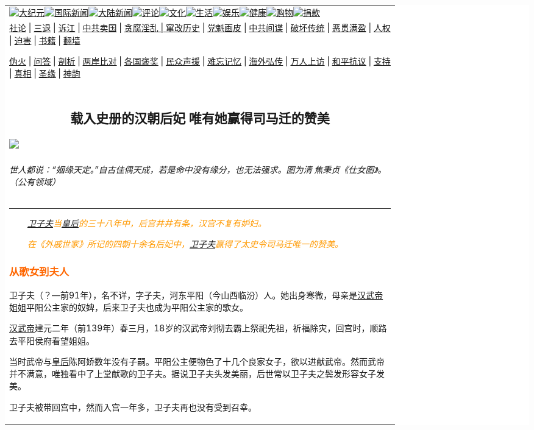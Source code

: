 <a name="1" id="1" target="_blank"></a><span id="1"></span>
<table border="0"><tr><td colspan="2" VALIGN=TOP><a href="https://github.com/gzhsl204/djy/blob/master/gb/nsc413.md#1"><img src="https://gitlab.com/szzdlab/www/raw/master/t/djy/1.jpg" title="大纪元"></a><a href="https://github.com/gzhsl204/djy/blob/master/gb/n24hr.md#1"><img src="https://gitlab.com/szzdlab/www/raw/master/t/djy/3.jpg" title="国际新闻"></a><a href="https://github.com/gzhsl204/djy/blob/master/gb/nsc413.md#1"><img src="https://gitlab.com/szzdlab/www/raw/master/t/djy/4.jpg" title="大陆新闻"></a><a href="https://github.com/gzhsl204/djy/blob/master/gb/news392.md#1"><img src="https://gitlab.com/szzdlab/www/raw/master/t/djy/5.jpg" title="评论"></a><a href="https://github.com/gzhsl204/djy/blob/master/gb/news2007.md#1"><img src="https://gitlab.com/szzdlab/www/raw/master/t/djy/6.jpg" title="文化"></a><a href="https://github.com/gzhsl204/djy/blob/master/gb/news2008.md#1"><img src="https://gitlab.com/szzdlab/www/raw/master/t/djy/7.jpg" title="生活"></a><a href="https://github.com/gzhsl204/djy/blob/master/gb/ncyule.md#1"><img src="https://gitlab.com/szzdlab/www/raw/master/t/djy/8.jpg" title="娱乐"></a><a href="https://github.com/gzhsl204/djy/blob/master/gb/nsc1002.md#1"><img src="https://gitlab.com/szzdlab/www/raw/master/t/djy/9.jpg" title="健康"><a href="https://www.youlucky.com"><img src="https://gitlab.com/szzdlab/www/raw/master/t/djy/10.jpg" title="购物"></a><a href="https://www.supportepoch.org/donation?utm_medium=epochtimes&utm_source=referral&utm_campaign=donate_button_djyhomepage"><img src="https://gitlab.com/szzdlab/www/raw/master/t/djy/12.jpg" title="捐款"></a></td></tr>
<tr><td colspan="2" VALIGN=TOP><a target="_blank" href="https://github.com/gzhsl204/djy/blob/master/gb/9p.md#1">社论</a> | <a target="_blank" href="https://github.com/gzhsl204/djy/blob/master/gb/nf5657.md#1">三退</a> | <a target="_blank" href="https://github.com/gzhsl204/djy/blob/master/gb/nf6123.md#1">诉江</a> | <a target="_blank" href="https://github.com/gzhsl204/djy/blob/master/gb/nf1176117.md#1">中共卖国</a> | <a target="_blank" href="https://github.com/gzhsl204/djy/blob/master/gb/nf5773.md#1">贪腐淫乱 | <a target="_blank" href="https://github.com/gzhsl204/djy/blob/master/gb/nf1176115.md#1">窜改历史</a> | <a target="_blank" href="https://github.com/gzhsl204/djy/blob/master/gb/nf1176107.md#1">党魁画皮</a> | <a target="_blank" href="https://github.com/gzhsl204/djy/blob/master/gb/nf1320400.md#1">中共间谍</a> | <a target="_blank" href="https://github.com/gzhsl204/djy/blob/master/gb/nf1176114.md#1">破坏传统</a> | <a target="_blank" href="https://github.com/gzhsl204/djy/blob/master/gb/nf5287.md#1">恶贯满盈</a> | <a target="_blank" href="https://github.com/gzhsl204/djy/blob/master/gb/ncid278.md#1">人权</a> | <a target="_blank" href="https://github.com/gzhsl204/djy/blob/master/gb/nf1176111.md#1">迫害</a> | <a target="_blank" href="https://github.com/gzhsl204/djy/blob/master/gb/nf1235328.md#1">书籍</a> | <a target="_blank" href="https://github.com/gzhsl204/www/blob/master/README.md?zsrh#1">翻墙</a></p><p><a target="_blank" href="https://github.com/gzhsl204/djy/blob/master/gb/nf5562.md#1">伪火</a> | <a target="_blank" href="https://github.com/gzhsl204/djy/blob/master/gb/nf4378.md#1">问答</a> | <a target="_blank" href="https://github.com/gzhsl204/djy/blob/master/gb/nf5792.md#1">剖析</a> | <a target="_blank" href="https://github.com/gzhsl204/djy/blob/master/gb/nf5735.md#1">两岸比对</a> | <a target="_blank" href="https://github.com/gzhsl204/djy/blob/master/gb/nf6119.md#1">各国褒奖</a> | <a target="_blank" href="https://github.com/gzhsl204/djy/blob/master/gb/nf6120.md#1">民众声援</a> | <a target="_blank" href="https://github.com/gzhsl204/djy/blob/master/gb/nf1188594.md#1">难忘记忆</a> | <a target="_blank" href="https://github.com/gzhsl204/djy/blob/master/gb/nf3180.md#1">海外弘传</a> | <a target="_blank" href="https://github.com/gzhsl204/djy/blob/master/gb/nf5410.md#1">万人上访</a> | <a target="_blank" href="https://github.com/gzhsl204/ntdtv/blob/master/gb/prog1530_1.md#1">和平抗议</a> | <a target="_blank" href="https://github.com/gzhsl204/djy/blob/master/gb/nf4386.md#1">支持</a> | <a target="_blank" href="https://github.com/gzhsl204/djy/blob/master/gb/nf4389.md#1">真相</a> | <a target="_blank" href="https://github.com/gzhsl204/djy/blob/master/gb/nf5790.md#1">圣缘</a> | <a target="_blank" href="https://github.com/gzhsl204/djy/blob/master/gb/nf4786.md#1">神韵</a></td></tr>
<tr><td VALIGN=TOP width="626"><h2 align=center>载入史册的汉朝后妃 唯有她赢得司马迁的赞美</h2>
<img src="http://i.epochtimes.com/assets/uploads/2019/05/Jiao_Bingzhen_-_Paintings_of_Ladies_-_Leaf_2-600x400.jpg" />
<h6>世人都说：“姻缘天定。”自古佳偶天成，若是命中没有缘分，也无法强求。图为清 焦秉贞《仕女图》。（公有领域）
</h6>
<hr>
<p style="padding-left: 30px;"><span style="color: #ff9900;"><em><a href="https://github.com/gzhsl204/djy/blob/master/gb/tag/%E5%8D%AB%E5%AD%90%E5%A4%AB.md">卫子夫</a>当<a href="https://github.com/gzhsl204/djy/blob/master/gb/tag/%E7%9A%87%E5%90%8E.md">皇后</a>的三十八年中，后宫井井有条，汉宫不复有妒妇。</em></span></p>
<p style="padding-left: 30px;"><span style="color: #ff9900;"><em>在《外戚世家》所记的四朝十余名后妃中，<a href="https://github.com/gzhsl204/djy/blob/master/gb/tag/%E5%8D%AB%E5%AD%90%E5%A4%AB.md">卫子夫</a>赢得了太史令司马迁唯一的赞美。</em></span></p>
<h3><span style="color: #ff6600;">从歌女到夫人</span></h3>
<p>卫子夫（？—前91年），名不详，字子夫，河东平阳（今山西临汾）人。她出身寒微，母亲是<a href="https://github.com/gzhsl204/djy/blob/master/gb/tag/%E6%B1%89%E6%AD%A6%E5%B8%9D.md">汉武帝</a>姐姐平阳公主家的奴婢，后来卫子夫也成为平阳公主家的歌女。</p>
<p><a href="https://github.com/gzhsl204/djy/blob/master/gb/tag/%E6%B1%89%E6%AD%A6%E5%B8%9D.md">汉武帝</a>建元二年（前139年）春三月，18岁的汉武帝刘彻去霸上祭祀先祖，祈福除灾，回宫时，顺路去平阳侯府看望姐姐。</p>
<p>当时武帝与<a href="https://github.com/gzhsl204/djy/blob/master/gb/tag/%E7%9A%87%E5%90%8E.md">皇后</a>陈阿娇数年没有子嗣。平阳公主便物色了十几个良家女子，欲以进献武帝。然而武帝并不满意，唯独看中了上堂献歌的卫子夫。据说卫子夫头发美丽，后世常以卫子夫之鬓发形容女子发美。</p>
<p>卫子夫被带回宫中，然而入宫一年多，卫子夫再也没有受到召幸。</p>